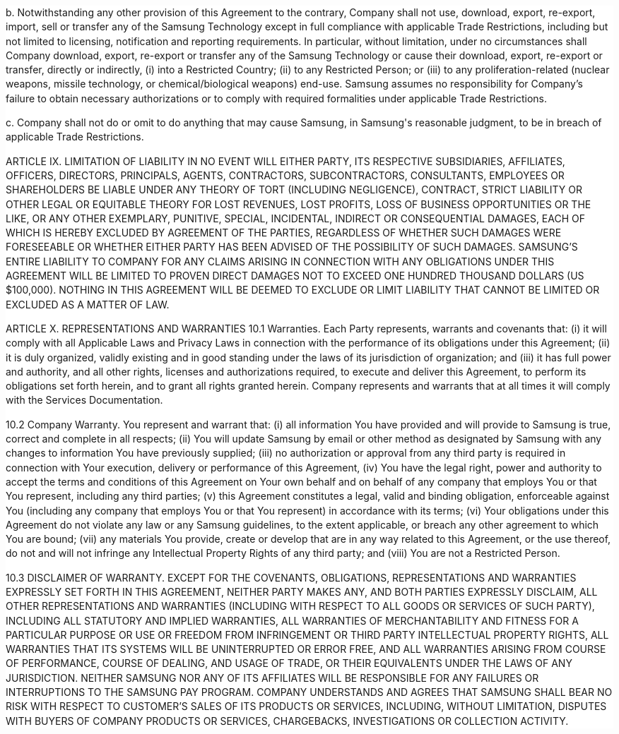 b. Notwithstanding any other provision of this Agreement to the contrary, Company shall not use, download, export, re-export, import, sell or transfer any of the Samsung Technology except in full compliance with applicable Trade Restrictions, including but not limited to licensing, notification and reporting requirements. In particular, without limitation, under no circumstances shall Company download, export, re-export or transfer any of the Samsung Technology or cause their download, export, re-export or transfer, directly or indirectly, (i) into a Restricted Country; (ii) to any Restricted Person; or (iii) to any proliferation-related (nuclear weapons, missile technology, or chemical/biological weapons) end-use. Samsung assumes no responsibility for Company’s failure to obtain necessary authorizations or to comply with required formalities under applicable Trade Restrictions.

c. Company shall not do or omit to do anything that may cause Samsung, in Samsung's reasonable judgment, to be in breach of applicable Trade Restrictions.

ARTICLE IX. LIMITATION OF LIABILITY
IN NO EVENT WILL EITHER PARTY, ITS RESPECTIVE SUBSIDIARIES, AFFILIATES, OFFICERS, DIRECTORS, PRINCIPALS, AGENTS, CONTRACTORS, SUBCONTRACTORS, CONSULTANTS, EMPLOYEES OR SHAREHOLDERS BE LIABLE UNDER ANY THEORY OF TORT (INCLUDING NEGLIGENCE), CONTRACT, STRICT LIABILITY OR OTHER LEGAL OR EQUITABLE THEORY FOR LOST REVENUES, LOST PROFITS, LOSS OF BUSINESS OPPORTUNITIES OR THE LIKE, OR ANY OTHER EXEMPLARY, PUNITIVE, SPECIAL, INCIDENTAL, INDIRECT OR CONSEQUENTIAL DAMAGES, EACH OF WHICH IS HEREBY EXCLUDED BY AGREEMENT OF THE PARTIES, REGARDLESS OF WHETHER SUCH DAMAGES WERE FORESEEABLE OR WHETHER EITHER PARTY HAS BEEN ADVISED OF THE POSSIBILITY OF SUCH DAMAGES.  SAMSUNG’S ENTIRE LIABILITY TO COMPANY FOR ANY CLAIMS ARISING IN CONNECTION WITH ANY OBLIGATIONS UNDER THIS AGREEMENT WILL BE LIMITED TO PROVEN DIRECT DAMAGES NOT TO EXCEED ONE HUNDRED THOUSAND DOLLARS (US $100,000).  NOTHING IN THIS AGREEMENT WILL BE DEEMED TO EXCLUDE OR LIMIT LIABILITY THAT CANNOT BE LIMITED OR EXCLUDED AS A MATTER OF LAW.  

ARTICLE X. REPRESENTATIONS AND WARRANTIES
10.1 Warranties.  Each Party represents, warrants and covenants that: (i) it will comply with all Applicable Laws and Privacy Laws in connection with the performance of its obligations under this Agreement; (ii) it is duly organized, validly existing and in good standing under the laws of its jurisdiction of organization; and (iii) it has full power and authority, and all other rights, licenses and authorizations required, to execute and deliver this Agreement, to perform its obligations set forth herein, and to grant all rights granted herein. Company represents and warrants that at all times it will comply with the Services Documentation.

10.2 Company Warranty. You represent and warrant that: (i) all information You have provided and will provide to Samsung is true, correct and complete in all respects; (ii) You will update Samsung by email or other method as designated by Samsung with any changes to information You have previously supplied; (iii) no authorization or approval from any third party is required in connection with Your execution, delivery or performance of this Agreement, (iv) You have the legal right, power and authority to accept the terms and conditions of this Agreement on Your own behalf and on behalf of any company that employs You or that You represent, including any third parties; (v) this Agreement constitutes a legal, valid and binding obligation, enforceable against You (including any company that employs You or that You represent) in accordance with its terms; (vi) Your obligations under this Agreement do not violate any law or any Samsung guidelines, to the extent applicable, or breach any other agreement to which You are bound; (vii) any materials You provide, create or develop that are in any way related to this Agreement, or the use thereof, do not and will not infringe any Intellectual Property Rights of any third party; and (viii) You are not a Restricted Person.

10.3 DISCLAIMER OF WARRANTY. EXCEPT FOR THE COVENANTS, OBLIGATIONS, REPRESENTATIONS AND WARRANTIES EXPRESSLY SET FORTH IN THIS AGREEMENT, NEITHER PARTY MAKES ANY, AND BOTH PARTIES EXPRESSLY DISCLAIM, ALL OTHER REPRESENTATIONS AND WARRANTIES (INCLUDING WITH RESPECT TO ALL GOODS OR SERVICES OF SUCH PARTY), INCLUDING ALL STATUTORY AND IMPLIED WARRANTIES, ALL WARRANTIES OF MERCHANTABILITY AND FITNESS FOR A PARTICULAR PURPOSE OR USE OR FREEDOM FROM INFRINGEMENT OR THIRD PARTY INTELLECTUAL PROPERTY RIGHTS, ALL WARRANTIES THAT ITS SYSTEMS WILL BE UNINTERRUPTED OR ERROR FREE, AND ALL WARRANTIES ARISING FROM COURSE OF PERFORMANCE, COURSE OF DEALING, AND USAGE OF TRADE, OR THEIR EQUIVALENTS UNDER THE LAWS OF ANY JURISDICTION. NEITHER SAMSUNG NOR ANY OF ITS AFFILIATES WILL BE RESPONSIBLE FOR ANY FAILURES OR INTERRUPTIONS TO THE SAMSUNG PAY PROGRAM.  COMPANY UNDERSTANDS AND AGREES THAT SAMSUNG SHALL BEAR NO RISK WITH RESPECT TO CUSTOMER’S SALES OF ITS PRODUCTS OR SERVICES, INCLUDING, WITHOUT LIMITATION, DISPUTES WITH BUYERS OF COMPANY PRODUCTS OR SERVICES, CHARGEBACKS, INVESTIGATIONS OR COLLECTION ACTIVITY. 
